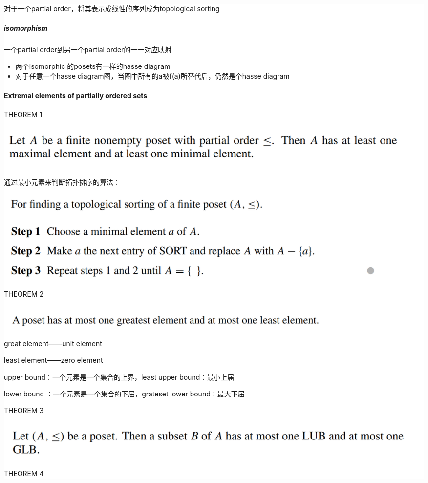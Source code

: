 对于一个partial order，将其表示成线性的序列成为topological sorting

##### isomorphism

一个partial order到另一个partial order的一一对应映射

- 两个isomorphic 的posets有一样的hasse diagram
- 对于任意一个hasse diagram图，当图中所有的a被f(a)所替代后，仍然是个hasse diagram

#### Extremal elements of partially ordered sets

THEOREM 1

![image-20191114094420880](离散数学.assets/image-20191114094420880.png)

通过最小元素来判断拓扑排序的算法：

![image-20191114094755285](离散数学.assets/image-20191114094755285.png)

THEOREM 2

![image-20191114095951322](离散数学.assets/image-20191114095951322.png)

great element——unit element

least element——zero element

upper bound：一个元素是一个集合的上界，least upper bound：最小上届

lower bound ：一个元素是一个集合的下届，grateset lower bound：最大下届

THEOREM 3

![image-20191114101024857](离散数学.assets/image-20191114101024857.png)

THEOREM 4

